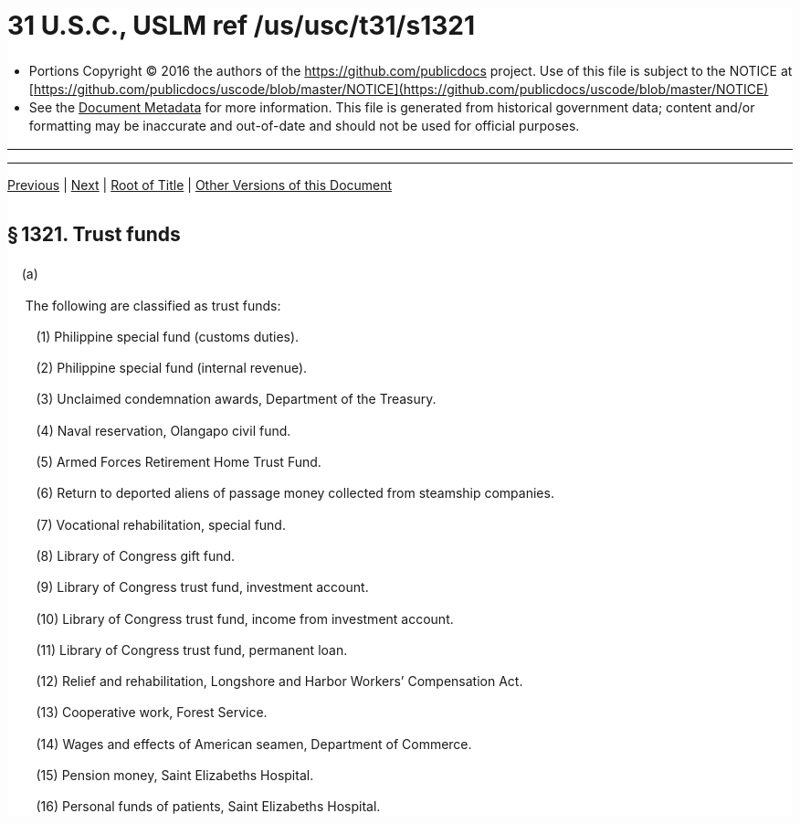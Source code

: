 ---
---

# 31 U.S.C., USLM ref /us/usc/t31/s1321

* Portions Copyright © 2016 the authors of the https://github.com/publicdocs project.
  Use of this file is subject to the NOTICE at [https://github.com/publicdocs/uscode/blob/master/NOTICE](https://github.com/publicdocs/uscode/blob/master/NOTICE)
* See the [Document Metadata](././../../../../../..//README.md) for more information.
  This file is generated from historical government data; content and/or formatting may be inaccurate and out-of-date and should not be used for official purposes.

----------
----------

[Previous](./../../../../../..//us/usc/t31/stII/ch13/schII/m__us_usc_t31_stII_ch13_schII.md) | [Next](./../../../../../..//us/usc/t31/stII/ch13/schII/m__us_usc_t31_s1322.md) | [Root of Title](./../../../../../../) | [Other Versions of this Document](https://publicdocs.github.io/go/links?ns=uslm&ref=%2Fus%2Fusc%2Ft31%2Fs1321)

## § 1321. Trust funds

    (a)

     The following are classified as trust funds:

        (1) Philippine special fund (customs duties).

        (2) Philippine special fund (internal revenue).

        (3) Unclaimed condemnation awards, Department of the Treasury.

        (4) Naval reservation, Olangapo civil fund.

        (5) Armed Forces Retirement Home Trust Fund.

        (6) Return to deported aliens of passage money collected from steamship companies.

        (7) Vocational rehabilitation, special fund.

        (8) Library of Congress gift fund.

        (9) Library of Congress trust fund, investment account.

        (10) Library of Congress trust fund, income from investment account.

        (11) Library of Congress trust fund, permanent loan.

        (12) Relief and rehabilitation, Longshore and Harbor Workers’ Compensation Act.

        (13) Cooperative work, Forest Service.

        (14) Wages and effects of American seamen, Department of Commerce.

        (15) Pension money, Saint Elizabeths Hospital.

        (16) Personal funds of patients, Saint Elizabeths Hospital.
